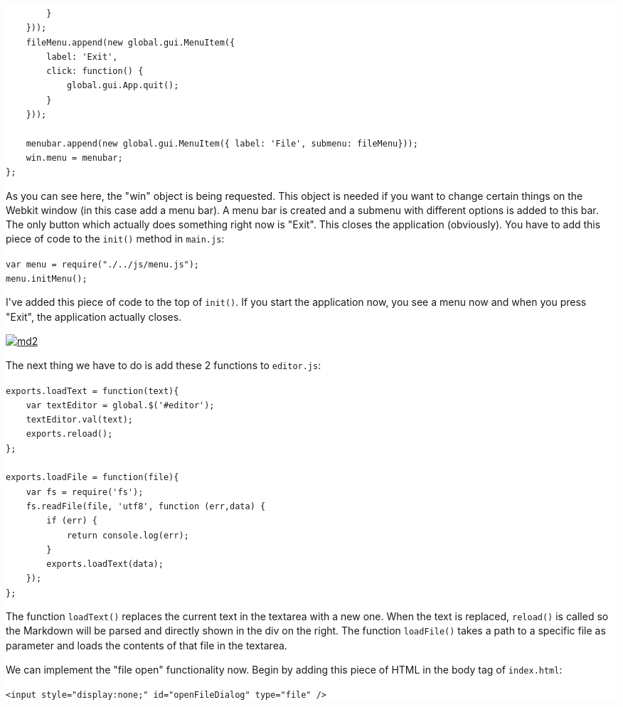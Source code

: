             }
        }));
        fileMenu.append(new global.gui.MenuItem({
            label: 'Exit',
            click: function() {
                global.gui.App.quit();
            }
        }));
    
        menubar.append(new global.gui.MenuItem({ label: 'File', submenu: fileMenu}));
        win.menu = menubar;
    };
    

As you can see here, the "win" object is being requested. This object is needed if you want to change certain things on the Webkit window (in this case add a menu bar). A menu bar is created and a submenu with different options is added to this bar. The only button which actually does something right now is "Exit". This closes the application (obviously). You have to add this piece of code to the `init()` method in `main.js`:

    var menu = require("./../js/menu.js");
    menu.initMenu();
    

I've added this piece of code to the top of `init()`. If you start the application now, you see a menu now and when you press "Exit", the application actually closes.

[<img src="/images/md/md2.jpg" alt="md2" />][6]

The next thing we have to do is add these 2 functions to `editor.js`:

    exports.loadText = function(text){
        var textEditor = global.$('#editor');
        textEditor.val(text);
        exports.reload();
    };
    
    exports.loadFile = function(file){
        var fs = require('fs');
        fs.readFile(file, 'utf8', function (err,data) {
            if (err) {
                return console.log(err);
            }
            exports.loadText(data);
        });
    };
    

The function `loadText()` replaces the current text in the textarea with a new one. When the text is replaced, `reload()` is called so the Markdown will be parsed and directly shown in the div on the right. The function `loadFile()` takes a path to a specific file as parameter and loads the contents of that file in the textarea.

We can implement the "file open" functionality now. Begin by adding this piece of HTML in the body tag of `index.html`:

    <input style="display:none;" id="openFileDialog" type="file" />
    

 [1]: https://github.com/dukeofharen/markdown-editor
 [2]: https://mega.nz/#!0hMhSY6b!Hye-7H6vgPPp37OKUdewdZLdW-U4hqK8Ryw1RmThWqM
 [3]: /images/md/md-complete.jpg
 [4]: https://github.com/nwjs/nw.js
 [5]: /images/md/md1.jpg
 [6]: /images/md/md2.jpg
 [7]: /images/md/md3.jpg
 [8]: https://github.com/wjbryant/taboverride
 [9]: http://phantomjs.org/